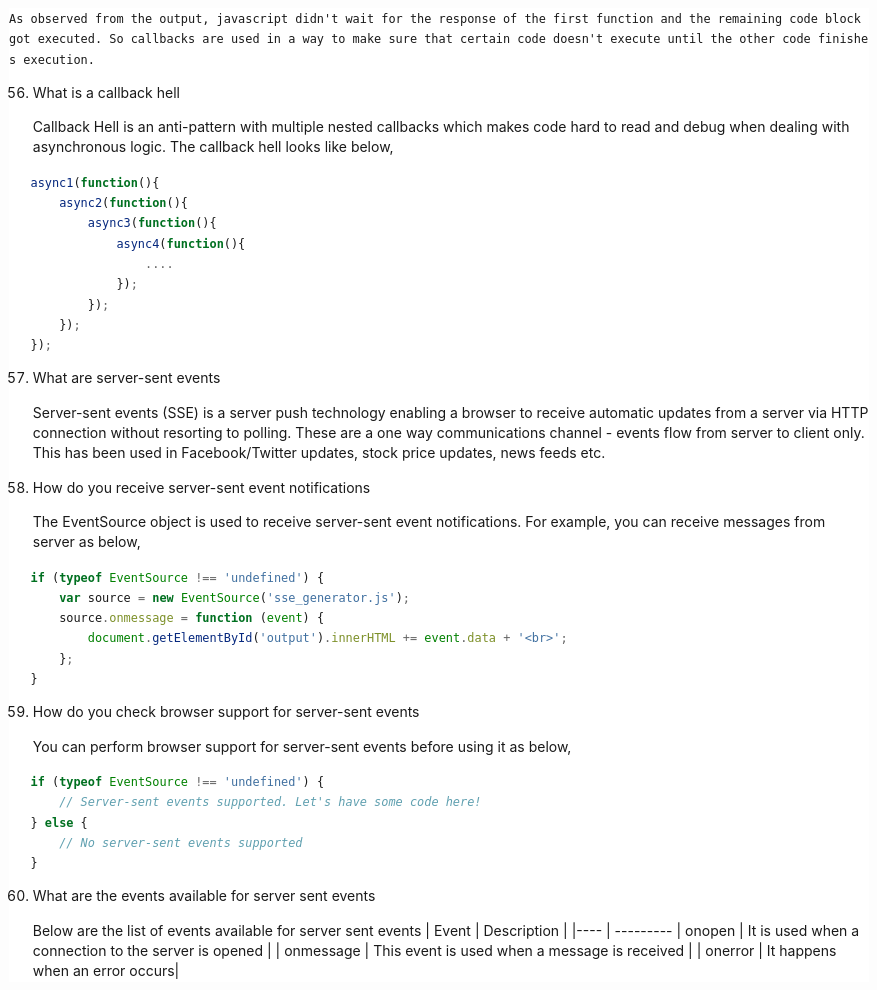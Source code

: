     As observed from the output, javascript didn't wait for the response of the first function and the remaining code block got executed. So callbacks are used in a way to make sure that certain code doesn't execute until the other code finishes execution.

56. What is a callback hell

    Callback Hell is an anti-pattern with multiple nested callbacks which makes code hard to read and debug when dealing with asynchronous logic. The callback hell looks like below,

 ```javascript
    async1(function(){
        async2(function(){
            async3(function(){
                async4(function(){
                    ....
                });
            });
        });
    });
 ```

57. What are server-sent events

    Server-sent events (SSE) is a server push technology enabling a browser to receive automatic updates from a server via HTTP connection without resorting to polling. These are a one way communications channel - events flow from server to client only. This has been used in Facebook/Twitter updates, stock price updates, news feeds etc.

58. How do you receive server-sent event notifications

    The EventSource object is used to receive server-sent event notifications. For example, you can receive messages from server as below,

 ```javascript
    if (typeof EventSource !== 'undefined') {
        var source = new EventSource('sse_generator.js');
        source.onmessage = function (event) {
            document.getElementById('output').innerHTML += event.data + '<br>';
        };
    }
 ```

59. How do you check browser support for server-sent events

    You can perform browser support for server-sent events before using it as below,

 ```javascript
    if (typeof EventSource !== 'undefined') {
        // Server-sent events supported. Let's have some code here!
    } else {
        // No server-sent events supported
    }
 ```

60. What are the events available for server sent events

    Below are the list of events available for server sent events
    | Event | Description |
    |---- | ---------
    | onopen | It is used when a connection to the server is opened |
    | onmessage | This event is used when a message is received |
    | onerror | It happens when an error occurs|
